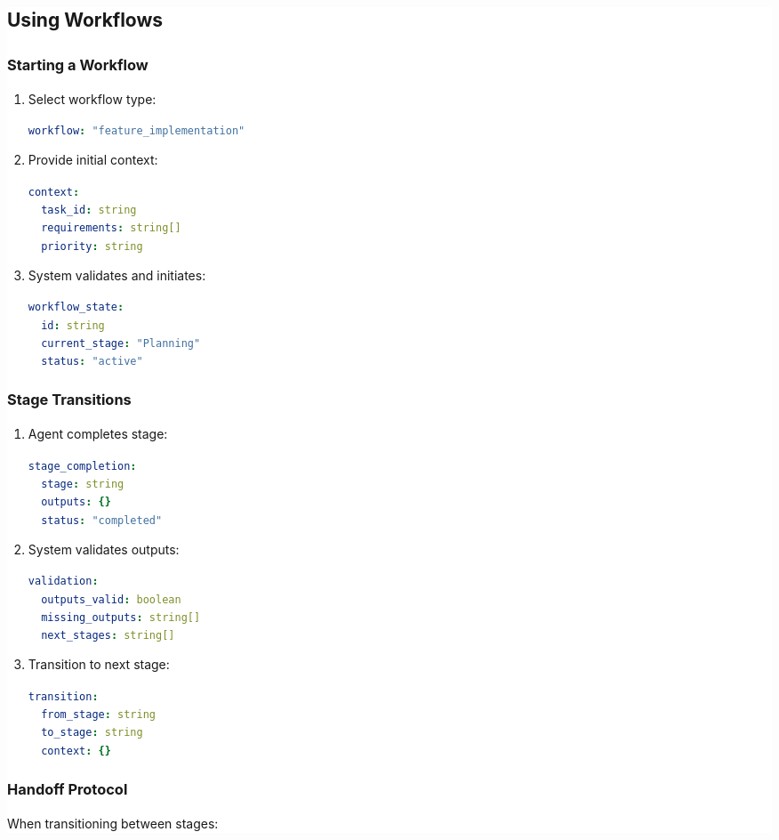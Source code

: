 ## Using Workflows

### Starting a Workflow

1. Select workflow type:
   ```yaml
   workflow: "feature_implementation"
   ```

2. Provide initial context:
   ```yaml
   context:
     task_id: string
     requirements: string[]
     priority: string
   ```

3. System validates and initiates:
   ```yaml
   workflow_state:
     id: string
     current_stage: "Planning"
     status: "active"
   ```

### Stage Transitions

1. Agent completes stage:
   ```yaml
   stage_completion:
     stage: string
     outputs: {}
     status: "completed"
   ```

2. System validates outputs:
   ```yaml
   validation:
     outputs_valid: boolean
     missing_outputs: string[]
     next_stages: string[]
   ```

3. Transition to next stage:
   ```yaml
   transition:
     from_stage: string
     to_stage: string
     context: {}
   ```

### Handoff Protocol

When transitioning between stages:
